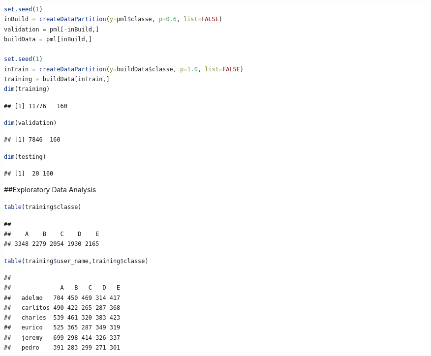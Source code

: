 
```r
set.seed(1)
inBuild = createDataPartition(y=pml$classe, p=0.6, list=FALSE)
validation = pml[-inBuild,]
buildData = pml[inBuild,]

set.seed(1)
inTrain = createDataPartition(y=buildData$classe, p=1.0, list=FALSE)
training = buildData[inTrain,]
dim(training)
```

```
## [1] 11776   160
```

```r
dim(validation)
```

```
## [1] 7846  160
```

```r
dim(testing)
```

```
## [1]  20 160
```

##Exploratory Data Analysis


```r
table(training$classe)
```

```
## 
##    A    B    C    D    E 
## 3348 2279 2054 1930 2165
```

```r
table(training$user_name,training$classe)
```

```
##           
##              A   B   C   D   E
##   adelmo   704 450 469 314 417
##   carlitos 490 422 265 287 368
##   charles  539 461 320 383 423
##   eurico   525 365 287 349 319
##   jeremy   699 298 414 326 337
##   pedro    391 283 299 271 301
```
